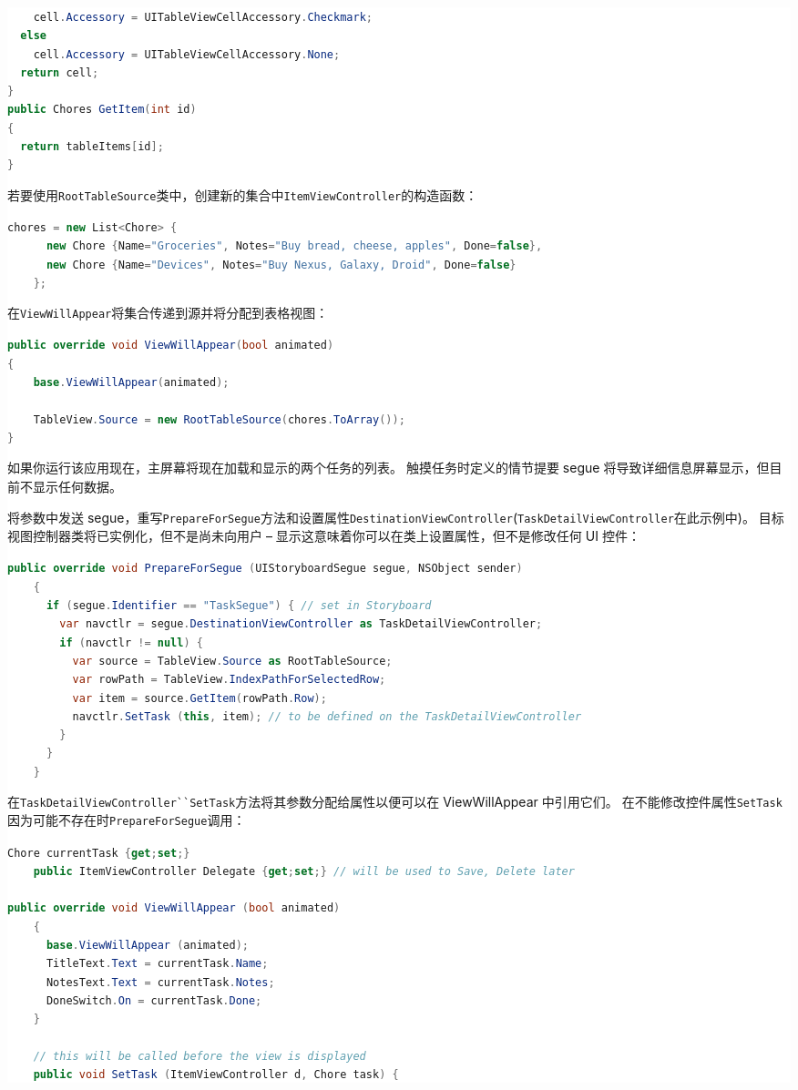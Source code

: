 ```csharp
    cell.Accessory = UITableViewCellAccessory.Checkmark;
  else
    cell.Accessory = UITableViewCellAccessory.None;
  return cell;
}
public Chores GetItem(int id)
{
  return tableItems[id];
}
```

若要使用`RootTableSource`类中，创建新的集合中`ItemViewController`的构造函数：

```csharp
chores = new List<Chore> {
      new Chore {Name="Groceries", Notes="Buy bread, cheese, apples", Done=false},
      new Chore {Name="Devices", Notes="Buy Nexus, Galaxy, Droid", Done=false}
    };
```

在`ViewWillAppear`将集合传递到源并将分配到表格视图：

```csharp
public override void ViewWillAppear(bool animated)
{
    base.ViewWillAppear(animated);

    TableView.Source = new RootTableSource(chores.ToArray());
}
```

如果你运行该应用现在，主屏幕将现在加载和显示的两个任务的列表。 触摸任务时定义的情节提要 segue 将导致详细信息屏幕显示，但目前不显示任何数据。

将参数中发送 segue，重写`PrepareForSegue`方法和设置属性`DestinationViewController`(`TaskDetailViewController`在此示例中)。 目标视图控制器类将已实例化，但不是尚未向用户 – 显示这意味着你可以在类上设置属性，但不是修改任何 UI 控件：

```csharp
public override void PrepareForSegue (UIStoryboardSegue segue, NSObject sender)
    {
      if (segue.Identifier == "TaskSegue") { // set in Storyboard
        var navctlr = segue.DestinationViewController as TaskDetailViewController;
        if (navctlr != null) {
          var source = TableView.Source as RootTableSource;
          var rowPath = TableView.IndexPathForSelectedRow;
          var item = source.GetItem(rowPath.Row);
          navctlr.SetTask (this, item); // to be defined on the TaskDetailViewController
        }
      }
    }
```

在`TaskDetailViewController``SetTask`方法将其参数分配给属性以便可以在 ViewWillAppear 中引用它们。 在不能修改控件属性`SetTask`因为可能不存在时`PrepareForSegue`调用：

```csharp
Chore currentTask {get;set;}
    public ItemViewController Delegate {get;set;} // will be used to Save, Delete later

public override void ViewWillAppear (bool animated)
    {
      base.ViewWillAppear (animated);
      TitleText.Text = currentTask.Name;
      NotesText.Text = currentTask.Notes;
      DoneSwitch.On = currentTask.Done;
    }

    // this will be called before the view is displayed
    public void SetTask (ItemViewController d, Chore task) {
```